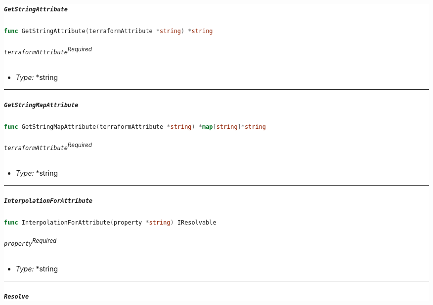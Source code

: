##### `GetStringAttribute` <a name="GetStringAttribute" id="@cdktf/provider-github.dataGithubOrganizationWebhooks.DataGithubOrganizationWebhooksWebhooksOutputReference.getStringAttribute"></a>

```go
func GetStringAttribute(terraformAttribute *string) *string
```

###### `terraformAttribute`<sup>Required</sup> <a name="terraformAttribute" id="@cdktf/provider-github.dataGithubOrganizationWebhooks.DataGithubOrganizationWebhooksWebhooksOutputReference.getStringAttribute.parameter.terraformAttribute"></a>

- *Type:* *string

---

##### `GetStringMapAttribute` <a name="GetStringMapAttribute" id="@cdktf/provider-github.dataGithubOrganizationWebhooks.DataGithubOrganizationWebhooksWebhooksOutputReference.getStringMapAttribute"></a>

```go
func GetStringMapAttribute(terraformAttribute *string) *map[string]*string
```

###### `terraformAttribute`<sup>Required</sup> <a name="terraformAttribute" id="@cdktf/provider-github.dataGithubOrganizationWebhooks.DataGithubOrganizationWebhooksWebhooksOutputReference.getStringMapAttribute.parameter.terraformAttribute"></a>

- *Type:* *string

---

##### `InterpolationForAttribute` <a name="InterpolationForAttribute" id="@cdktf/provider-github.dataGithubOrganizationWebhooks.DataGithubOrganizationWebhooksWebhooksOutputReference.interpolationForAttribute"></a>

```go
func InterpolationForAttribute(property *string) IResolvable
```

###### `property`<sup>Required</sup> <a name="property" id="@cdktf/provider-github.dataGithubOrganizationWebhooks.DataGithubOrganizationWebhooksWebhooksOutputReference.interpolationForAttribute.parameter.property"></a>

- *Type:* *string

---

##### `Resolve` <a name="Resolve" id="@cdktf/provider-github.dataGithubOrganizationWebhooks.DataGithubOrganizationWebhooksWebhooksOutputReference.resolve"></a>
